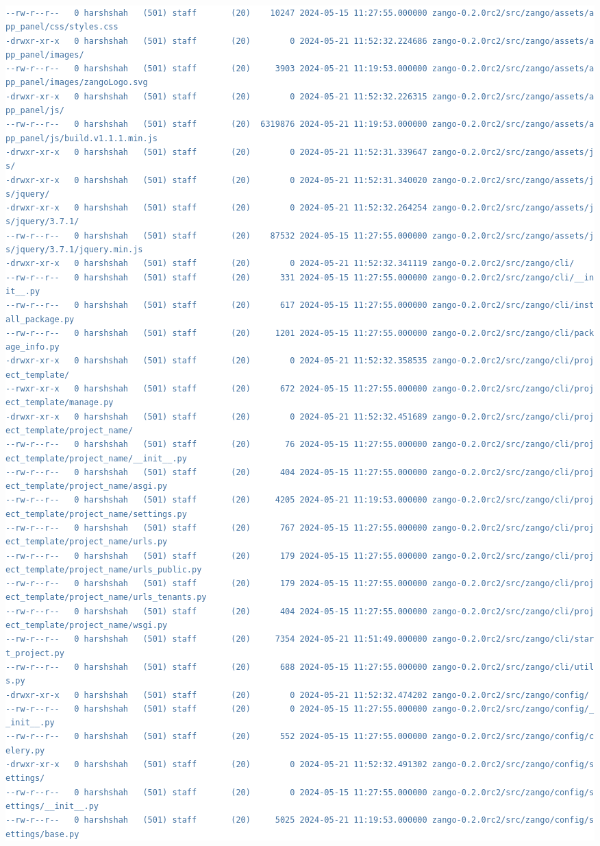 ```diff
--rw-r--r--   0 harshshah   (501) staff       (20)    10247 2024-05-15 11:27:55.000000 zango-0.2.0rc2/src/zango/assets/app_panel/css/styles.css
-drwxr-xr-x   0 harshshah   (501) staff       (20)        0 2024-05-21 11:52:32.224686 zango-0.2.0rc2/src/zango/assets/app_panel/images/
--rw-r--r--   0 harshshah   (501) staff       (20)     3903 2024-05-21 11:19:53.000000 zango-0.2.0rc2/src/zango/assets/app_panel/images/zangoLogo.svg
-drwxr-xr-x   0 harshshah   (501) staff       (20)        0 2024-05-21 11:52:32.226315 zango-0.2.0rc2/src/zango/assets/app_panel/js/
--rw-r--r--   0 harshshah   (501) staff       (20)  6319876 2024-05-21 11:19:53.000000 zango-0.2.0rc2/src/zango/assets/app_panel/js/build.v1.1.1.min.js
-drwxr-xr-x   0 harshshah   (501) staff       (20)        0 2024-05-21 11:52:31.339647 zango-0.2.0rc2/src/zango/assets/js/
-drwxr-xr-x   0 harshshah   (501) staff       (20)        0 2024-05-21 11:52:31.340020 zango-0.2.0rc2/src/zango/assets/js/jquery/
-drwxr-xr-x   0 harshshah   (501) staff       (20)        0 2024-05-21 11:52:32.264254 zango-0.2.0rc2/src/zango/assets/js/jquery/3.7.1/
--rw-r--r--   0 harshshah   (501) staff       (20)    87532 2024-05-15 11:27:55.000000 zango-0.2.0rc2/src/zango/assets/js/jquery/3.7.1/jquery.min.js
-drwxr-xr-x   0 harshshah   (501) staff       (20)        0 2024-05-21 11:52:32.341119 zango-0.2.0rc2/src/zango/cli/
--rw-r--r--   0 harshshah   (501) staff       (20)      331 2024-05-15 11:27:55.000000 zango-0.2.0rc2/src/zango/cli/__init__.py
--rw-r--r--   0 harshshah   (501) staff       (20)      617 2024-05-15 11:27:55.000000 zango-0.2.0rc2/src/zango/cli/install_package.py
--rw-r--r--   0 harshshah   (501) staff       (20)     1201 2024-05-15 11:27:55.000000 zango-0.2.0rc2/src/zango/cli/package_info.py
-drwxr-xr-x   0 harshshah   (501) staff       (20)        0 2024-05-21 11:52:32.358535 zango-0.2.0rc2/src/zango/cli/project_template/
--rwxr-xr-x   0 harshshah   (501) staff       (20)      672 2024-05-15 11:27:55.000000 zango-0.2.0rc2/src/zango/cli/project_template/manage.py
-drwxr-xr-x   0 harshshah   (501) staff       (20)        0 2024-05-21 11:52:32.451689 zango-0.2.0rc2/src/zango/cli/project_template/project_name/
--rw-r--r--   0 harshshah   (501) staff       (20)       76 2024-05-15 11:27:55.000000 zango-0.2.0rc2/src/zango/cli/project_template/project_name/__init__.py
--rw-r--r--   0 harshshah   (501) staff       (20)      404 2024-05-15 11:27:55.000000 zango-0.2.0rc2/src/zango/cli/project_template/project_name/asgi.py
--rw-r--r--   0 harshshah   (501) staff       (20)     4205 2024-05-21 11:19:53.000000 zango-0.2.0rc2/src/zango/cli/project_template/project_name/settings.py
--rw-r--r--   0 harshshah   (501) staff       (20)      767 2024-05-15 11:27:55.000000 zango-0.2.0rc2/src/zango/cli/project_template/project_name/urls.py
--rw-r--r--   0 harshshah   (501) staff       (20)      179 2024-05-15 11:27:55.000000 zango-0.2.0rc2/src/zango/cli/project_template/project_name/urls_public.py
--rw-r--r--   0 harshshah   (501) staff       (20)      179 2024-05-15 11:27:55.000000 zango-0.2.0rc2/src/zango/cli/project_template/project_name/urls_tenants.py
--rw-r--r--   0 harshshah   (501) staff       (20)      404 2024-05-15 11:27:55.000000 zango-0.2.0rc2/src/zango/cli/project_template/project_name/wsgi.py
--rw-r--r--   0 harshshah   (501) staff       (20)     7354 2024-05-21 11:51:49.000000 zango-0.2.0rc2/src/zango/cli/start_project.py
--rw-r--r--   0 harshshah   (501) staff       (20)      688 2024-05-15 11:27:55.000000 zango-0.2.0rc2/src/zango/cli/utils.py
-drwxr-xr-x   0 harshshah   (501) staff       (20)        0 2024-05-21 11:52:32.474202 zango-0.2.0rc2/src/zango/config/
--rw-r--r--   0 harshshah   (501) staff       (20)        0 2024-05-15 11:27:55.000000 zango-0.2.0rc2/src/zango/config/__init__.py
--rw-r--r--   0 harshshah   (501) staff       (20)      552 2024-05-15 11:27:55.000000 zango-0.2.0rc2/src/zango/config/celery.py
-drwxr-xr-x   0 harshshah   (501) staff       (20)        0 2024-05-21 11:52:32.491302 zango-0.2.0rc2/src/zango/config/settings/
--rw-r--r--   0 harshshah   (501) staff       (20)        0 2024-05-15 11:27:55.000000 zango-0.2.0rc2/src/zango/config/settings/__init__.py
--rw-r--r--   0 harshshah   (501) staff       (20)     5025 2024-05-21 11:19:53.000000 zango-0.2.0rc2/src/zango/config/settings/base.py
```